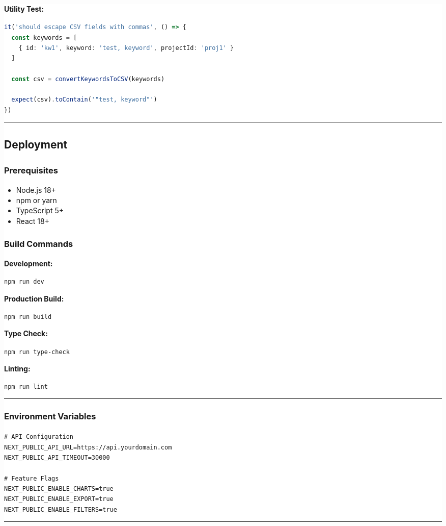 **Utility Test:**
```typescript
it('should escape CSV fields with commas', () => {
  const keywords = [
    { id: 'kw1', keyword: 'test, keyword', projectId: 'proj1' }
  ]
  
  const csv = convertKeywordsToCSV(keywords)
  
  expect(csv).toContain('"test, keyword"')
})
```

---

## Deployment

### Prerequisites

- Node.js 18+
- npm or yarn
- TypeScript 5+
- React 18+

### Build Commands

**Development:**
```bash
npm run dev
```

**Production Build:**
```bash
npm run build
```

**Type Check:**
```bash
npm run type-check
```

**Linting:**
```bash
npm run lint
```

---

### Environment Variables

```env
# API Configuration
NEXT_PUBLIC_API_URL=https://api.yourdomain.com
NEXT_PUBLIC_API_TIMEOUT=30000

# Feature Flags
NEXT_PUBLIC_ENABLE_CHARTS=true
NEXT_PUBLIC_ENABLE_EXPORT=true
NEXT_PUBLIC_ENABLE_FILTERS=true
```

---